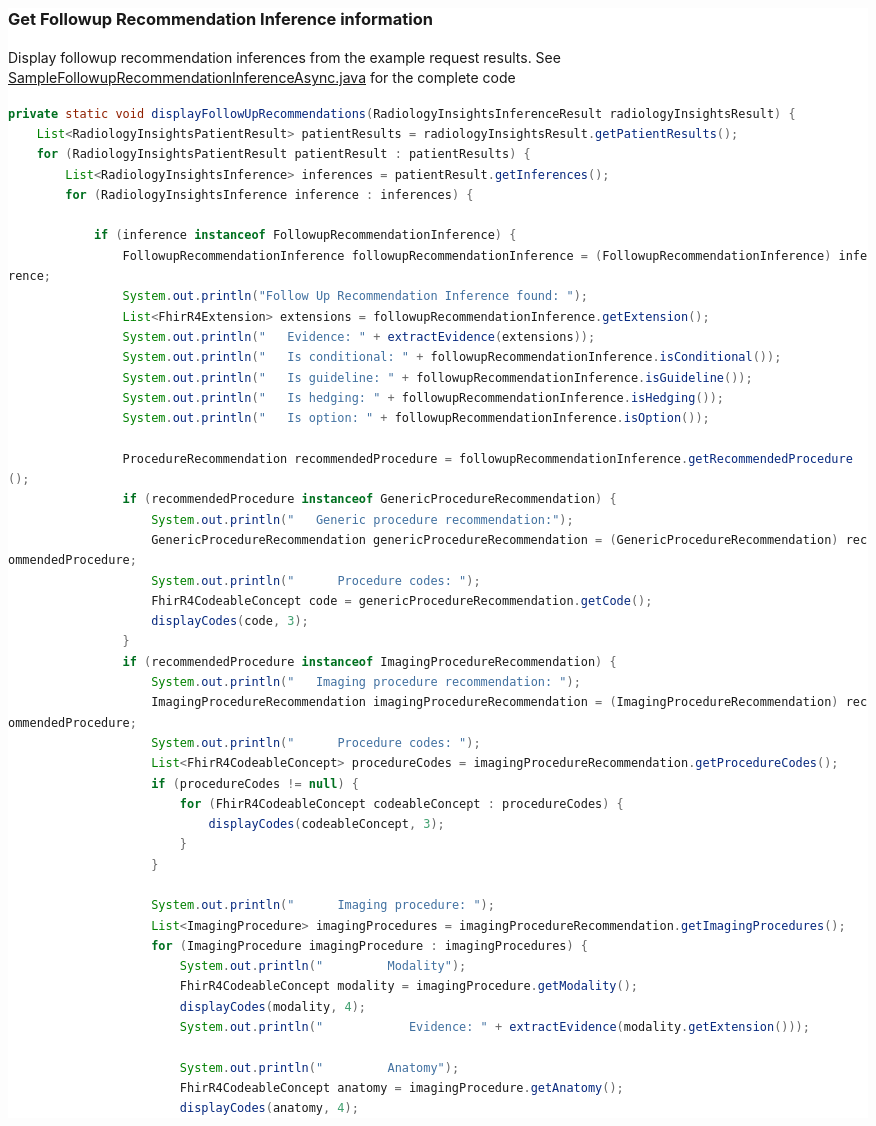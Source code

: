 ### Get Followup Recommendation Inference information

Display followup recommendation inferences from the example request results. See [SampleFollowupRecommendationInferenceAsync.java][ri_async_sample_followuprecommendation] for the complete code

```java com.azure.health.insights.radiologyinsights.displayresults.followuprecommendation
private static void displayFollowUpRecommendations(RadiologyInsightsInferenceResult radiologyInsightsResult) {
    List<RadiologyInsightsPatientResult> patientResults = radiologyInsightsResult.getPatientResults();
    for (RadiologyInsightsPatientResult patientResult : patientResults) {
        List<RadiologyInsightsInference> inferences = patientResult.getInferences();
        for (RadiologyInsightsInference inference : inferences) {

            if (inference instanceof FollowupRecommendationInference) {
                FollowupRecommendationInference followupRecommendationInference = (FollowupRecommendationInference) inference;
                System.out.println("Follow Up Recommendation Inference found: ");
                List<FhirR4Extension> extensions = followupRecommendationInference.getExtension();
                System.out.println("   Evidence: " + extractEvidence(extensions));
                System.out.println("   Is conditional: " + followupRecommendationInference.isConditional());
                System.out.println("   Is guideline: " + followupRecommendationInference.isGuideline());
                System.out.println("   Is hedging: " + followupRecommendationInference.isHedging());
                System.out.println("   Is option: " + followupRecommendationInference.isOption());

                ProcedureRecommendation recommendedProcedure = followupRecommendationInference.getRecommendedProcedure();
                if (recommendedProcedure instanceof GenericProcedureRecommendation) {
                    System.out.println("   Generic procedure recommendation:");
                    GenericProcedureRecommendation genericProcedureRecommendation = (GenericProcedureRecommendation) recommendedProcedure;
                    System.out.println("      Procedure codes: ");
                    FhirR4CodeableConcept code = genericProcedureRecommendation.getCode();
                    displayCodes(code, 3);
                }
                if (recommendedProcedure instanceof ImagingProcedureRecommendation) {
                    System.out.println("   Imaging procedure recommendation: ");
                    ImagingProcedureRecommendation imagingProcedureRecommendation = (ImagingProcedureRecommendation) recommendedProcedure;
                    System.out.println("      Procedure codes: ");
                    List<FhirR4CodeableConcept> procedureCodes = imagingProcedureRecommendation.getProcedureCodes();
                    if (procedureCodes != null) {
                        for (FhirR4CodeableConcept codeableConcept : procedureCodes) {
                            displayCodes(codeableConcept, 3);
                        }
                    }

                    System.out.println("      Imaging procedure: ");
                    List<ImagingProcedure> imagingProcedures = imagingProcedureRecommendation.getImagingProcedures();
                    for (ImagingProcedure imagingProcedure : imagingProcedures) {
                        System.out.println("         Modality");
                        FhirR4CodeableConcept modality = imagingProcedure.getModality();
                        displayCodes(modality, 4);
                        System.out.println("            Evidence: " + extractEvidence(modality.getExtension()));

                        System.out.println("         Anatomy");
                        FhirR4CodeableConcept anatomy = imagingProcedure.getAnatomy();
                        displayCodes(anatomy, 4);
```

[//]: # ({x-version-update-start;com.azure:azure-health-insights-radiologyinsights;current})
[//]: # ({x-version-update-end})
[health_insights]: https://learn.microsoft.com/azure/azure-health-insights/overview
[radiology_insights_docs]: https://learn.microsoft.com/azure/azure-health-insights/radiology-insights/overview
[jdk]: https://learn.microsoft.com/azure/developer/java/fundamentals/
[azure_subscription]: https://azure.microsoft.com/free/
[cognitive_resource_cli]: https://learn.microsoft.com/azure/cognitive-services/cognitive-services-apis-create-account-cli
[azure_cli]: https://learn.microsoft.com/cli/azure
[radiology_insights_client_class]: https://github.com/Azure/azure-sdk-for-java/blob/azure-health-insights-radiologyinsights_1.1.4/sdk/healthinsights/azure-health-insights-radiologyinsights/src/main/java/com/azure/health/insights/radiologyinsights/RadiologyInsightsClient.java
[ri_sync_sample]: https://github.com/Azure/azure-sdk-for-java/blob/azure-health-insights-radiologyinsights_1.1.4/sdk/healthinsights/azure-health-insights-radiologyinsights/src/samples/java/com/azure/health/insights/radiologyinsights/SampleCriticalResultInferenceSync.java
[ri_async_sample]: https://github.com/Azure/azure-sdk-for-java/blob/azure-health-insights-radiologyinsights_1.1.4/sdk/healthinsights/azure-health-insights-radiologyinsights/src/samples/java/com/azure/health/insights/radiologyinsights/SampleCriticalResultInferenceAsync.java
[ri_async_sample_agemismatch]: https://github.com/Azure/azure-sdk-for-java/blob/azure-health-insights-radiologyinsights_1.1.4/sdk/healthinsights/azure-health-insights-radiologyinsights/src/samples/java/com/azure/health/insights/radiologyinsights/SampleAgeMismatchInferenceAsync.java
[ri_async_sample_completeorderdiscrepancy]: https://github.com/Azure/azure-sdk-for-java/blob/azure-health-insights-radiologyinsights_1.1.4/sdk/healthinsights/azure-health-insights-radiologyinsights/src/samples/java/com/azure/health/insights/radiologyinsights/SampleCompleteOrderDiscrepancyInferenceAsync.java
[ri_async_sample_finding]: https://github.com/Azure/azure-sdk-for-java/blob/azure-health-insights-radiologyinsights_1.1.4/sdk/healthinsights/azure-health-insights-radiologyinsights/src/samples/java/com/azure/health/insights/radiologyinsights/SampleFindingInferenceAsync.java
[ri_async_sample_followupcommunication]: https://github.com/Azure/azure-sdk-for-java/blob/azure-health-insights-radiologyinsights_1.1.4/sdk/healthinsights/azure-health-insights-radiologyinsights/src/samples/java/com/azure/health/insights/radiologyinsights/SampleFollowupCommunicationAsync.java
[ri_async_sample_followuprecommendation]: https://github.com/Azure/azure-sdk-for-java/blob/azure-health-insights-radiologyinsights_1.1.4/sdk/healthinsights/azure-health-insights-radiologyinsights/src/samples/java/com/azure/health/insights/radiologyinsights/SampleFollowupRecommendationInferenceAsync.java
[ri_async_sample_lateralitydiscrepancy]: https://github.com/Azure/azure-sdk-for-java/blob/azure-health-insights-radiologyinsights_1.1.4/sdk/healthinsights/azure-health-insights-radiologyinsights/src/samples/java/com/azure/health/insights/radiologyinsights/SampleLateralityDiscrepancyInferenceAsync.java
[ri_async_sample_limitedorderdiscrepancy]: https://github.com/Azure/azure-sdk-for-java/blob/azure-health-insights-radiologyinsights_1.1.4/sdk/healthinsights/azure-health-insights-radiologyinsights/src/samples/java/com/azure/health/insights/radiologyinsights/SampleLimitedOrderDiscrepancyInferenceAsync.java
[ri_async_sample_radiologyprocedure]: https://github.com/Azure/azure-sdk-for-java/blob/azure-health-insights-radiologyinsights_1.1.4/sdk/healthinsights/azure-health-insights-radiologyinsights/src/samples/java/com/azure/health/insights/radiologyinsights/SampleRadiologyProcedureInferenceAsync.java
[ri_async_sample_sexmismatch]: https://github.com/Azure/azure-sdk-for-java/blob/azure-health-insights-radiologyinsights_1.1.4/sdk/healthinsights/azure-health-insights-radiologyinsights/src/samples/java/com/azure/health/insights/radiologyinsights/SampleSexMismatchInferenceAsync.java
[ri_async_sample_qualitymeasure]: https://github.com/Azure/azure-sdk-for-java/blob/azure-health-insights-radiologyinsights_1.1.4/sdk/healthinsights/azure-health-insights-radiologyinsights/src/samples/java/com/azure/health/insights/radiologyinsights/SampleQualityMeasureInferenceAsync.java
[ri_async_sample_scoringandassessment]: https://github.com/Azure/azure-sdk-for-java/blob/azure-health-insights-radiologyinsights_1.1.4/sdk/healthinsights/azure-health-insights-radiologyinsights/src/samples/java/com/azure/health/insights/radiologyinsights/SampleScoringAndAssessmentInferenceAsync.java
[ri_async_sample_guidance]: https://github.com/Azure/azure-sdk-for-java/tree/azure-health-insights-radiologyinsights_1.1.4/sdk/healthinsights/azure-health-insights-radiologyinsights/src/samples/java/com/azure/health/insights/radiologyinsights/SampleGuidanceInferenceAsync.java
[product_documentation]: https://learn.microsoft.com/azure/azure-health-insights/radiology-insights/
[radiology_insights_inferences]: https://learn.microsoft.com/azure/azure-health-insights/radiology-insights/inferences
[azure_subscription]: https://azure.microsoft.com/free/
[azure_identity]: https://github.com/Azure/azure-sdk-for-java/blob/azure-health-insights-radiologyinsights_1.1.4/sdk/identity/azure-identity
[azure_portal]: https://portal.azure.com
[source_code]: https://github.com/Azure/azure-sdk-for-java/blob/azure-health-insights-radiologyinsights_1.1.4/sdk/healthinsights/azure-health-insights-radiologyinsights/src/
[package]: https://central.sonatype.com/artifact/com.azure/azure-health-insights-radiologyinsights
[samples_location]: https://github.com/Azure/azure-sdk-for-java/tree/azure-health-insights-radiologyinsights_1.1.4/sdk/healthinsights/azure-health-insights-radiologyinsights/src/samples
[azure_credential]: https://learn.microsoft.com/java/api/com.azure.identity.defaultazurecredential
[add_headers_from_context_policy]: https://github.com/Azure/azure-sdk-for-java/blob/azure-health-insights-radiologyinsights_1.1.4/sdk/core/azure-core/src/main/java/com/azure/core/http/policy/AddHeadersFromContextPolicy.java
[performance_tuning]: https://github.com/Azure/azure-sdk-for-java/wiki/Performance-Tuning
[rest_api]: https://github.com/Azure/AppConfiguration#rest-api-reference